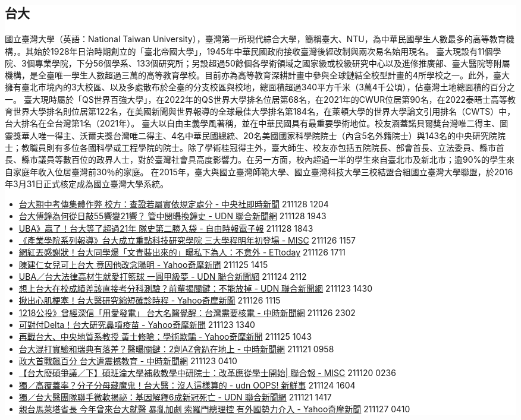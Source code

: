 ## 台大

國立臺灣大學（英語：National Taiwan University），臺灣第一所現代綜合大學，簡稱臺大、NTU，為中華民國學生人數最多的高等教育機構，。其始於1928年日治時期創立的「臺北帝國大學」，1945年中華民國政府接收臺灣後經改制與兩次易名始用現名。
臺大現設有11個學院、3個專業學院，下分56個學系、133個研究所；另設超過50餘個各學術領域之國家級或校級研究中心以及進修推廣部、臺大醫院等附屬機構，是全臺唯一學生人數超過三萬的高等教育學校。目前亦為高等教育深耕計畫中參與全球鏈結全校型計畫的4所學校之一。此外，臺大擁有臺北市境內的3大校區、以及多處散布於全臺的分支校區與校地，總面積超過340平方千米（3萬4千公頃），佔臺灣土地總面積的百分之一。
臺大現時屬於「QS世界百強大學」，在2022年的QS世界大學排名位居第68名，在2021年的CWUR位居第90名，在2022泰晤士高等教育世界大學排名則位居第122名，在美國新聞與世界報導的全球最佳大學排名第184名，在萊頓大學的世界大學論文引用排名（CWTS）中，台大排名在全台灣第1名（2021年）。
臺大以自由主義學風著稱，並在中華民國具有最重要學術地位。校友涵蓋諾貝爾獎台灣唯二得主、圖靈獎華人唯一得主、沃爾夫獎台灣唯二得主、4名中華民國總統、20名美國國家科學院院士（內含5名外籍院士）與143名的中央研究院院士；教職員則有多位各國科學或工程學院的院士。除了學術桂冠得主外，臺大師生、校友亦包括五院院長、部會首長、立法委員、縣市首長、縣市議員等數百位的政界人士，對於臺灣社會具高度影響力。在另一方面，校內超過一半的學生來自臺北市及新北市；逾90%的學生來自家庭年收入位居臺灣前30％的家庭。
在2015年，臺大與國立臺灣師範大學、國立臺灣科技大學三校結盟合組國立臺灣大學聯盟，於2016年3月31日正式核定成為國立臺灣大學系統。
- [台大期中考傳集體作弊 校方：查證若屬實依規定處分 - 中央社即時新聞](https://www.cna.com.tw/news/firstnews/202111285004.aspx "台大期中考傳集體作弊 校方：查證若屬實依規定處分 - 中央社即時新聞") 211128 1204
- [台大傅鐘為何從日敲55響變21響？ 管中閔曝換鐘史 - UDN 聯合新聞網](https://udn.com/news/story/6928/5923134 "台大傅鐘為何從日敲55響變21響？ 管中閔曝換鐘史 - UDN 聯合新聞網") 211128 1943
- [UBA》贏了！台大等了超過21年 隊史第二勝入袋 - 自由時報電子報](https://sports.ltn.com.tw/news/breakingnews/3751246 "UBA》贏了！台大等了超過21年 隊史第二勝入袋 - 自由時報電子報") 211128 1843
- [《產業學院系列報導》台大成立重點科技研究學院 三大學程明年初登場 - MISC](https://udn.com/news/story/6871/5918172 "《產業學院系列報導》台大成立重點科技研究學院 三大學程明年初登場 - MISC") 211126 1157
- [網紅丟感謝狀！台大同學爆「文青裝出來的」曝私下為人：不意外 - ETtoday](https://www.ettoday.net/news/20211126/2132676.htm "網紅丟感謝狀！台大同學爆「文青裝出來的」曝私下為人：不意外 - ETtoday") 211126 1711
- [陳建仁女兒可上台大 竟因他改念陽明 - Yahoo奇摩新聞](https://tw.news.yahoo.com/%E9%99%B3%E5%BB%BA%E4%BB%81%E5%A5%B3%E5%85%92%E5%8F%AF%E4%B8%8A%E5%8F%B0%E5%A4%A7-%E7%AB%9F%E5%9B%A0%E4%BB%96%E6%94%B9%E5%BF%B5%E9%99%BD%E6%98%8E-061511000.html "陳建仁女兒可上台大 竟因他改念陽明 - Yahoo奇摩新聞") 211125 1415
- [UBA／台大法律高材生就愛打籃球 一圓甲級夢 - UDN 聯合新聞網](https://udn.com/news/story/7003/5914554 "UBA／台大法律高材生就愛打籃球 一圓甲級夢 - UDN 聯合新聞網") 211124 2112
- [想上台大在校成績差該直接考分科測驗？前輩揭關鍵：不能放掉 - UDN 聯合新聞網](https://udn.com/news/story/6925/5910907 "想上台大在校成績差該直接考分科測驗？前輩揭關鍵：不能放掉 - UDN 聯合新聞網") 211123 1430
- [揪出心肌梗塞！台大醫研究縮短確診時程 - Yahoo奇摩新聞](https://tw.news.yahoo.com/%E6%8F%AA%E5%87%BA%E5%BF%83%E8%82%8C%E6%A2%97%E5%A1%9E-%E5%8F%B0%E5%A4%A7%E9%86%AB%E7%A0%94%E7%A9%B6%E7%B8%AE%E7%9F%AD%E7%A2%BA%E8%A8%BA%E6%99%82%E7%A8%8B-031508923.html "揪出心肌梗塞！台大醫研究縮短確診時程 - Yahoo奇摩新聞") 211126 1115
- [1218公投》曾經深信「用愛發電」 台大名醫覺醒：台灣需要核電 - 中時新聞網](https://www.chinatimes.com/realtimenews/20211126005020-260407 "1218公投》曾經深信「用愛發電」 台大名醫覺醒：台灣需要核電 - 中時新聞網") 211126 2302
- [可對付Delta！台大研究鼻噴疫苗 - Yahoo奇摩新聞](https://tw.news.yahoo.com/%E5%8F%AF%E5%B0%8D%E4%BB%98delta-%E5%8F%B0%E5%A4%A7%E7%A0%94%E7%A9%B6%E9%BC%BB%E5%99%B4%E7%96%AB%E8%8B%97-054023538.html "可對付Delta！台大研究鼻噴疫苗 - Yahoo奇摩新聞") 211123 1340
- [再戰台大、中央地質系教授 黃士修嗆：學術欺騙 - Yahoo奇摩新聞](https://tw.news.yahoo.com/%E5%86%8D%E6%88%B0%E5%8F%B0%E5%A4%A7-%E4%B8%AD%E5%A4%AE%E5%9C%B0%E8%B3%AA%E7%B3%BB%E6%95%99%E6%8E%88-%E9%BB%83%E5%A3%AB%E4%BF%AE%E5%97%86-%E5%AD%B8%E8%A1%93%E6%AC%BA%E9%A8%99-024338044.html "再戰台大、中央地質系教授 黃士修嗆：學術欺騙 - Yahoo奇摩新聞") 211125 1043
- [台大混打實驗和瑞典有落差？醫曝關鍵：2劑AZ會趴在地上 - 中時新聞網](https://www.chinatimes.com/realtimenews/20211121000962-260405 "台大混打實驗和瑞典有落差？醫曝關鍵：2劑AZ會趴在地上 - 中時新聞網") 211121 0958
- [政大首戰飆百分 台大遭震撼教育 - 中時新聞網](https://www.chinatimes.com/newspapers/20211123000547-260111 "政大首戰飆百分 台大遭震撼教育 - 中時新聞網") 211123 0410
- [【台大廢碩爭議／下】碩班淪大學補救教學中研院士：改革應從學士開始| 聯合報 - MISC](https://vip.udn.com/vip/story/121160/5902661 "【台大廢碩爭議／下】碩班淪大學補救教學中研院士：改革應從學士開始| 聯合報 - MISC") 211120 0236
- [獨／高覆蓋率？分子分母藏魔鬼！台大醫：沒人這樣算的 - udn OOPS! 新鮮事](https://udn.com/news/story/122190/5914031 "獨／高覆蓋率？分子分母藏魔鬼！台大醫：沒人這樣算的 - udn OOPS! 新鮮事") 211124 1604
- [獨／台大醫團隊聯手微軟揭祕：基因解釋6成新冠死亡 - UDN 聯合新聞網](https://udn.com/news/story/7266/5906412 "獨／台大醫團隊聯手微軟揭祕：基因解釋6成新冠死亡 - UDN 聯合新聞網") 211121 1417
- [親台馬萊塔省長 今年曾來台大就醫 暴亂加劇 索羅門總理控 有外國勢力介入 - Yahoo奇摩新聞](https://tw.news.yahoo.com/%E8%A6%AA%E5%8F%B0%E9%A6%AC%E8%90%8A%E5%A1%94%E7%9C%81%E9%95%B7-%E4%BB%8A%E5%B9%B4%E6%9B%BE%E4%BE%86%E5%8F%B0%E5%A4%A7%E5%B0%B1%E9%86%AB-%E6%9A%B4%E4%BA%82%E5%8A%A0%E5%8A%87-%E7%B4%A2%E7%BE%85%E9%96%80%E7%B8%BD%E7%90%86%E6%8E%A7-%E6%9C%89%E5%A4%96%E5%9C%8B%E5%8B%A2%E5%8A%9B%E4%BB%8B%E5%85%A5-201000033.html "親台馬萊塔省長 今年曾來台大就醫 暴亂加劇 索羅門總理控 有外國勢力介入 - Yahoo奇摩新聞") 211127 0410
